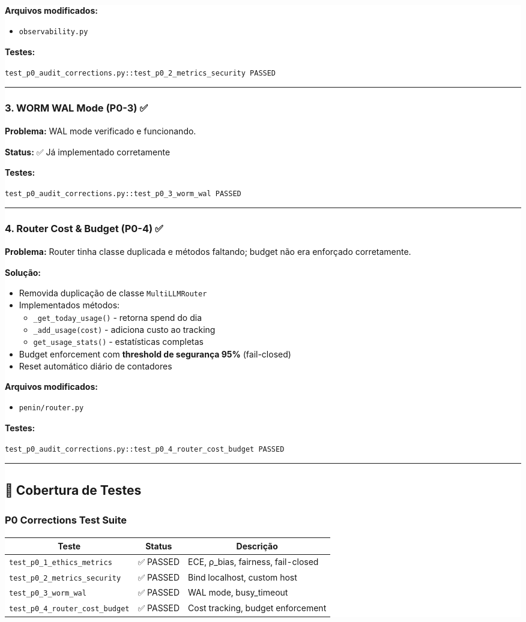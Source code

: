 **Arquivos modificados:**
- `observability.py`

**Testes:**
```bash
test_p0_audit_corrections.py::test_p0_2_metrics_security PASSED
```

---

### 3. WORM WAL Mode (P0-3) ✅

**Problema:** WAL mode verificado e funcionando.

**Status:** ✅ Já implementado corretamente

**Testes:**
```bash
test_p0_audit_corrections.py::test_p0_3_worm_wal PASSED
```

---

### 4. Router Cost & Budget (P0-4) ✅

**Problema:** Router tinha classe duplicada e métodos faltando; budget não era enforçado corretamente.

**Solução:**
- Removida duplicação de classe `MultiLLMRouter`
- Implementados métodos:
  - `_get_today_usage()` - retorna spend do dia
  - `_add_usage(cost)` - adiciona custo ao tracking
  - `get_usage_stats()` - estatísticas completas
- Budget enforcement com **threshold de segurança 95%** (fail-closed)
- Reset automático diário de contadores

**Arquivos modificados:**
- `penin/router.py`

**Testes:**
```bash
test_p0_audit_corrections.py::test_p0_4_router_cost_budget PASSED
```

---

## 🧪 Cobertura de Testes

### P0 Corrections Test Suite

| Teste | Status | Descrição |
|-------|--------|-----------|
| `test_p0_1_ethics_metrics` | ✅ PASSED | ECE, ρ_bias, fairness, fail-closed |
| `test_p0_2_metrics_security` | ✅ PASSED | Bind localhost, custom host |
| `test_p0_3_worm_wal` | ✅ PASSED | WAL mode, busy_timeout |
| `test_p0_4_router_cost_budget` | ✅ PASSED | Cost tracking, budget enforcement |
